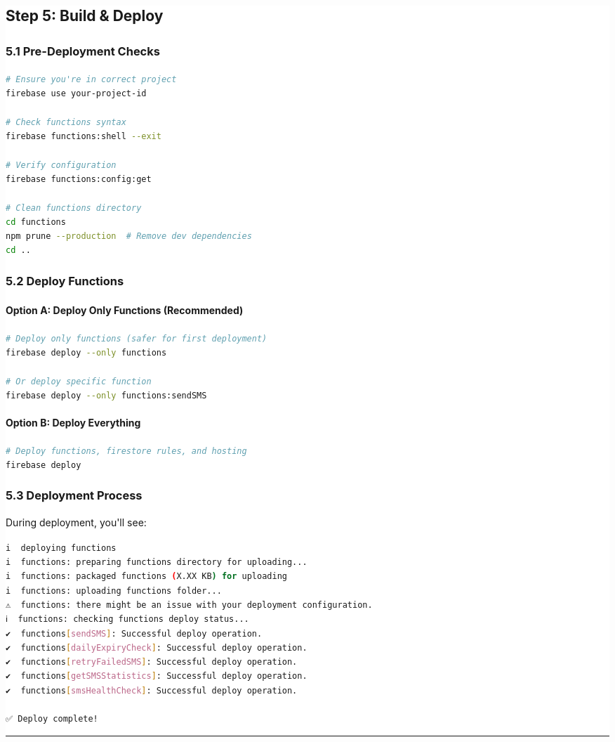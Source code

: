 
## Step 5: Build & Deploy

### 5.1 Pre-Deployment Checks

```bash
# Ensure you're in correct project
firebase use your-project-id

# Check functions syntax
firebase functions:shell --exit

# Verify configuration
firebase functions:config:get

# Clean functions directory
cd functions
npm prune --production  # Remove dev dependencies
cd ..
```

### 5.2 Deploy Functions

#### Option A: Deploy Only Functions (Recommended)
```bash
# Deploy only functions (safer for first deployment)
firebase deploy --only functions

# Or deploy specific function
firebase deploy --only functions:sendSMS
```

#### Option B: Deploy Everything
```bash
# Deploy functions, firestore rules, and hosting
firebase deploy
```

### 5.3 Deployment Process

During deployment, you'll see:

```bash
i  deploying functions
i  functions: preparing functions directory for uploading...
i  functions: packaged functions (X.XX KB) for uploading
i  functions: uploading functions folder...
⚠  functions: there might be an issue with your deployment configuration.
ℹ  functions: checking functions deploy status...
✔  functions[sendSMS]: Successful deploy operation.
✔  functions[dailyExpiryCheck]: Successful deploy operation.
✔  functions[retryFailedSMS]: Successful deploy operation.
✔  functions[getSMSStatistics]: Successful deploy operation.
✔  functions[smsHealthCheck]: Successful deploy operation.

✅ Deploy complete!
```

---